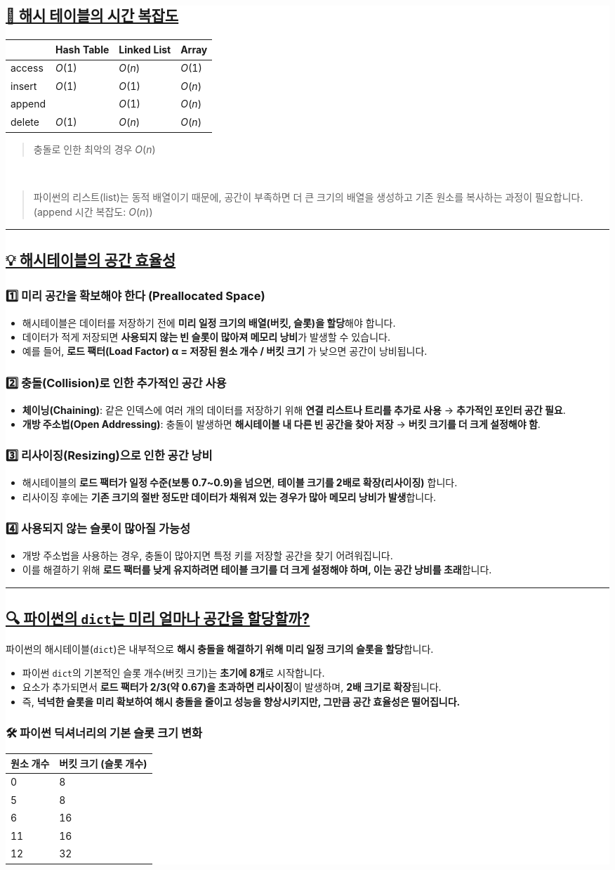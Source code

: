 

## [📌 해시 테이블의 시간 복잡도](#4)

||Hash Table|Linked List|Array|
|--|----------|-----------|-----|
|access|$O(1)$|$O(n)$|$O(1)$|
|insert|$O(1)$|$O(1)$|$O(n)$|
|append||$O(1)$|$O(n)$|
|delete|$O(1)$|$O(n)$|$O(n)$|

> 충돌로 인한 최악의 경우 $O(n)$
<br>

> 파이썬의 리스트(list)는 동적 배열이기 때문에, 공간이 부족하면 더 큰 크기의 배열을 생성하고 기존 원소를 복사하는 과정이 필요합니다.(append 시간 복잡도: $O(n)$)


---

## [💡 해시테이블의 공간 효율성](#5)

### 1️⃣ 미리 공간을 확보해야 한다 (Preallocated Space)
- 해시테이블은 데이터를 저장하기 전에 **미리 일정 크기의 배열(버킷, 슬롯)을 할당**해야 합니다.
- 데이터가 적게 저장되면 **사용되지 않는 빈 슬롯이 많아져 메모리 낭비**가 발생할 수 있습니다.
- 예를 들어, **로드 팩터(Load Factor) α = 저장된 원소 개수 / 버킷 크기** 가 낮으면 공간이 낭비됩니다.

### 2️⃣ 충돌(Collision)로 인한 추가적인 공간 사용
  - **체이닝(Chaining)**: 같은 인덱스에 여러 개의 데이터를 저장하기 위해 **연결 리스트나 트리를 추가로 사용** → **추가적인 포인터 공간 필요**.
  - **개방 주소법(Open Addressing)**: 충돌이 발생하면 **해시테이블 내 다른 빈 공간을 찾아 저장** → **버킷 크기를 더 크게 설정해야 함**.

### 3️⃣ 리사이징(Resizing)으로 인한 공간 낭비
- 해시테이블의 **로드 팩터가 일정 수준(보통 0.7~0.9)을 넘으면**, **테이블 크기를 2배로 확장(리사이징)** 합니다.
- 리사이징 후에는 **기존 크기의 절반 정도만 데이터가 채워져 있는 경우가 많아 메모리 낭비가 발생**합니다.

### 4️⃣ 사용되지 않는 슬롯이 많아질 가능성
- 개방 주소법을 사용하는 경우, 충돌이 많아지면 특정 키를 저장할 공간을 찾기 어려워집니다.
- 이를 해결하기 위해 **로드 팩터를 낮게 유지하려면 테이블 크기를 더 크게 설정해야 하며, 이는 공간 낭비를 초래**합니다.

---

## [🔍 파이썬의 `dict`는 미리 얼마나 공간을 할당할까?](#6)

파이썬의 해시테이블(`dict`)은 내부적으로 **해시 충돌을 해결하기 위해 미리 일정 크기의 슬롯을 할당**합니다. 

- 파이썬 `dict`의 기본적인 슬롯 개수(버킷 크기)는 **초기에 8개**로 시작합니다.
- 요소가 추가되면서 **로드 팩터가 2/3(약 0.67)을 초과하면 리사이징**이 발생하며, **2배 크기로 확장**됩니다.
- 즉, **넉넉한 슬롯을 미리 확보하여 해시 충돌을 줄이고 성능을 향상시키지만, 그만큼 공간 효율성은 떨어집니다.**

### 🛠️ 파이썬 딕셔너리의 기본 슬롯 크기 변화
| 원소 개수 | 버킷 크기 (슬롯 개수) |
|-----------|----------------|
| 0         | 8              |
| 5         | 8              |
| 6         | 16             |
| 11        | 16             |
| 12        | 32             |